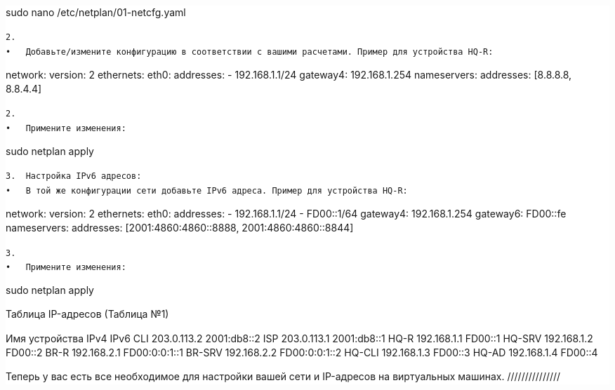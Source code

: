 sudo nano /etc/netplan/01-netcfg.yaml

	2.	
	•	Добавьте/измените конфигурацию в соответствии с вашими расчетами. Пример для устройства HQ-R:

network:
  version: 2
  ethernets:
    eth0:
      addresses:
        - 192.168.1.1/24
      gateway4: 192.168.1.254
      nameservers:
        addresses: [8.8.8.8, 8.8.4.4]

	2.	
	•	Примените изменения:

sudo netplan apply


	3.	Настройка IPv6 адресов:
	•	В той же конфигурации сети добавьте IPv6 адреса. Пример для устройства HQ-R:

network:
  version: 2
  ethernets:
    eth0:
      addresses:
        - 192.168.1.1/24
        - FD00::1/64
      gateway4: 192.168.1.254
      gateway6: FD00::fe
      nameservers:
        addresses: [2001:4860:4860::8888, 2001:4860:4860::8844]

	3.	
	•	Примените изменения:

sudo netplan apply



Таблица IP-адресов (Таблица №1)

Имя устройства	IPv4	IPv6
CLI	203.0.113.2	2001:db8::2
ISP	203.0.113.1	2001:db8::1
HQ-R	192.168.1.1	FD00::1
HQ-SRV	192.168.1.2	FD00::2
BR-R	192.168.2.1	FD00:0:0:1::1
BR-SRV	192.168.2.2	FD00:0:0:1::2
HQ-CLI	192.168.1.3	FD00::3
HQ-AD	192.168.1.4	FD00::4

Теперь у вас есть все необходимое для настройки вашей сети и IP-адресов на виртуальных машинах.
///////////////

